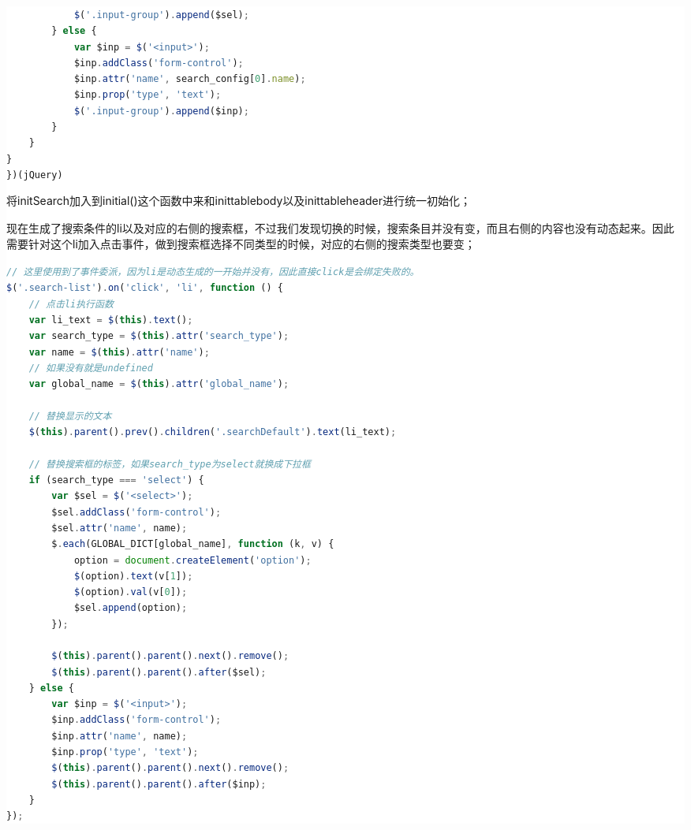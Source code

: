 ```javascript
            $('.input-group').append($sel);
        } else {
            var $inp = $('<input>');
            $inp.addClass('form-control');
            $inp.attr('name', search_config[0].name);
            $inp.prop('type', 'text');
            $('.input-group').append($inp);
        }
    }
}
})(jQuery)
```

将initSearch加入到initial()这个函数中来和inittablebody以及inittableheader进行统一初始化；

现在生成了搜索条件的li以及对应的右侧的搜索框，不过我们发现切换的时候，搜索条目并没有变，而且右侧的内容也没有动态起来。因此需要针对这个li加入点击事件，做到搜索框选择不同类型的时候，对应的右侧的搜索类型也要变；

```javascript
// 这里使用到了事件委派，因为li是动态生成的一开始并没有，因此直接click是会绑定失败的。
$('.search-list').on('click', 'li', function () {
    // 点击li执行函数
    var li_text = $(this).text();
    var search_type = $(this).attr('search_type');
    var name = $(this).attr('name');
    // 如果没有就是undefined
    var global_name = $(this).attr('global_name');

    // 替换显示的文本
    $(this).parent().prev().children('.searchDefault').text(li_text);

    // 替换搜索框的标签，如果search_type为select就换成下拉框
    if (search_type === 'select') {
        var $sel = $('<select>');
        $sel.addClass('form-control');
        $sel.attr('name', name);
        $.each(GLOBAL_DICT[global_name], function (k, v) {
            option = document.createElement('option');
            $(option).text(v[1]);
            $(option).val(v[0]);
            $sel.append(option);
        });

        $(this).parent().parent().next().remove();
        $(this).parent().parent().after($sel);
    } else {
        var $inp = $('<input>');
        $inp.addClass('form-control');
        $inp.attr('name', name);
        $inp.prop('type', 'text');
        $(this).parent().parent().next().remove();
        $(this).parent().parent().after($inp);
    }
});
```

